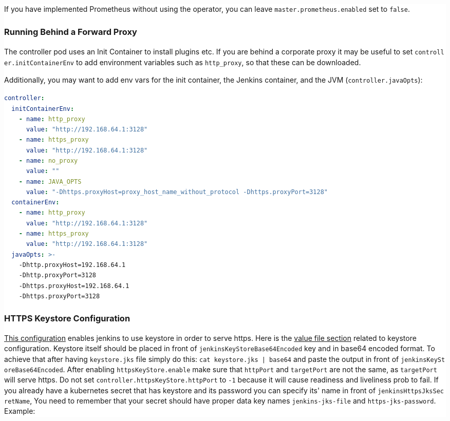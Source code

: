 If you have implemented Prometheus without using the operator, you can leave `master.prometheus.enabled` set to `false`.

### Running Behind a Forward Proxy

The controller pod uses an Init Container to install plugins etc. If you are behind a corporate proxy it may be useful to set `controller.initContainerEnv` to add environment variables such as `http_proxy`, so that these can be downloaded.

Additionally, you may want to add env vars for the init container, the Jenkins container, and the JVM (`controller.javaOpts`):

```yaml
controller:
  initContainerEnv:
    - name: http_proxy
      value: "http://192.168.64.1:3128"
    - name: https_proxy
      value: "http://192.168.64.1:3128"
    - name: no_proxy
      value: ""
    - name: JAVA_OPTS
      value: "-Dhttps.proxyHost=proxy_host_name_without_protocol -Dhttps.proxyPort=3128"
  containerEnv:
    - name: http_proxy
      value: "http://192.168.64.1:3128"
    - name: https_proxy
      value: "http://192.168.64.1:3128"
  javaOpts: >-
    -Dhttp.proxyHost=192.168.64.1
    -Dhttp.proxyPort=3128
    -Dhttps.proxyHost=192.168.64.1
    -Dhttps.proxyPort=3128
```

### HTTPS Keystore Configuration

[This configuration](https://wiki.jenkins.io/pages/viewpage.action?pageId=135468777) enables jenkins to use keystore in order to serve https.
Here is the [value file section](https://wiki.jenkins.io/pages/viewpage.action?pageId=135468777#RunningJenkinswithnativeSSL/HTTPS-ConfigureJenkinstouseHTTPSandtheJKSkeystore) related to keystore configuration.
Keystore itself should be placed in front of `jenkinsKeyStoreBase64Encoded` key and in base64 encoded format. To achieve that after having `keystore.jks` file simply do this: `cat keystore.jks | base64` and paste the output in front of `jenkinsKeyStoreBase64Encoded`.
After enabling `httpsKeyStore.enable` make sure that `httpPort` and `targetPort` are not the same, as `targetPort` will serve https.
Do not set `controller.httpsKeyStore.httpPort` to `-1` because it will cause readiness and liveliness prob to fail.
If you already have a kubernetes secret that has keystore and its password you can specify its' name in front of `jenkinsHttpsJksSecretName`, You need to remember that your secret should have proper data key names `jenkins-jks-file` and `https-jks-password`. Example:
